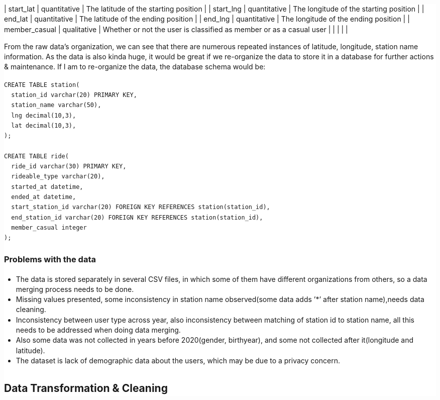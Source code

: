 |          start_lat | quantitative | The latitude of the starting position                               |
|          start_lng | quantitative | The longitude of the starting position                              |
|            end_lat | quantitative | The latitude of the ending position                                 |
|            end_lng | quantitative | The longitude of the ending position                                |
|      member_casual | qualitative  | Whether or not the user is classified as member or as a casual user |
|                    |              |                                                                     |

From the raw data’s organization, we can see that there are numerous
repeated instances of latitude, longitude, station name information. As
the data is also kinda huge, it would be great if we re-organize the
data to store it in a database for further actions & maintenance. If I
am to re-organize the data, the database schema would be:

    CREATE TABLE station(
      station_id varchar(20) PRIMARY KEY,
      station_name varchar(50),
      lng decimal(10,3),
      lat decimal(10,3),
    );

    CREATE TABLE ride(
      ride_id varchar(30) PRIMARY KEY,
      rideable_type varchar(20),
      started_at datetime,
      ended_at datetime,
      start_station_id varchar(20) FOREIGN KEY REFERENCES station(station_id),
      end_station_id varchar(20) FOREIGN KEY REFERENCES station(station_id),
      member_casual integer
    );

### Problems with the data

-   The data is stored separately in several CSV files, in which some of
    them have different organizations from others, so a data merging
    process needs to be done.
-   Missing values presented, some inconsistency in station name
    observed(some data adds ’\*’ after station name),needs data
    cleaning.
-   Inconsistency between user type across year, also inconsistency
    between matching of station id to station name, all this needs to be
    addressed when doing data merging.
-   Also some data was not collected in years before 2020(gender,
    birthyear), and some not collected after it(longitude and latitude).
-   The dataset is lack of demographic data about the users, which may
    be due to a privacy concern.

## Data Transformation & Cleaning

